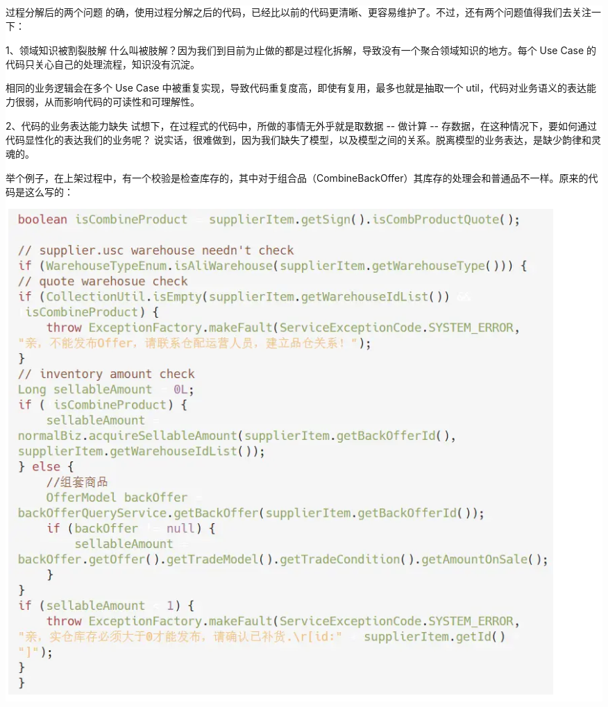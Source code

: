 
过程分解后的两个问题
的确，使用过程分解之后的代码，已经比以前的代码更清晰、更容易维护了。不过，还有两个问题值得我们去关注一下：

1、领域知识被割裂肢解
什么叫被肢解？因为我们到目前为止做的都是过程化拆解，导致没有一个聚合领域知识的地方。每个 Use Case 的代码只关心自己的处理流程，知识没有沉淀。

相同的业务逻辑会在多个 Use Case 中被重复实现，导致代码重复度高，即使有复用，最多也就是抽取一个 util，代码对业务语义的表达能力很弱，从而影响代码的可读性和可理解性。

2、代码的业务表达能力缺失
试想下，在过程式的代码中，所做的事情无外乎就是取数据 -- 做计算 -- 存数据，在这种情况下，要如何通过代码显性化的表达我们的业务呢？ 说实话，很难做到，因为我们缺失了模型，以及模型之间的关系。脱离模型的业务表达，是缺少韵律和灵魂的。

举个例子，在上架过程中，有一个校验是检查库存的，其中对于组合品（CombineBackOffer）其库存的处理会和普通品不一样。原来的代码是这么写的：

![image-20220923103646563](../images/image-20220923103646563.png)



